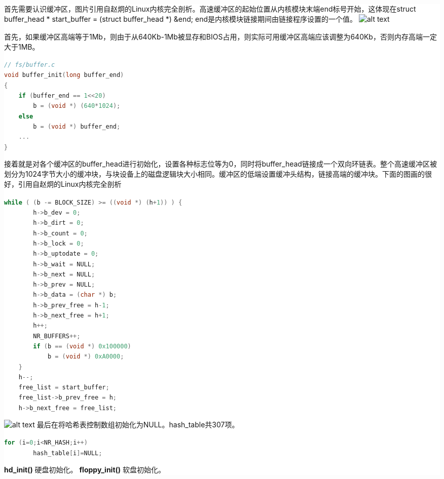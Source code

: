 首先需要认识缓冲区，图片引用自赵炯的Linux内核完全剖析。高速缓冲区的起始位置从内核模块末端end标号开始，这体现在struct buffer_head * start_buffer = (struct buffer_head *) &end; end是内核模块链接期间由链接程序设置的一个值。
![alt text](/images/Linux2-iamge2.png)

首先，如果缓冲区高端等于1Mb，则由于从640Kb-1Mb被显存和BIOS占用，则实际可用缓冲区高端应该调整为640Kb，否则内存高端一定大于1MB。
```c
// fs/buffer.c
void buffer_init(long buffer_end)
{
	if (buffer_end == 1<<20)
		b = (void *) (640*1024);
	else
		b = (void *) buffer_end;
	...
}
```
接着就是对各个缓冲区的buffer_head进行初始化，设置各种标志位等为0，同时将buffer_head链接成一个双向环链表。整个高速缓冲区被划分为1024字节大小的缓冲块，与块设备上的磁盘逻辑块大小相同。缓冲区的低端设置缓冲头结构，链接高端的缓冲块。下面的图画的很好，引用自赵炯的Linux内核完全剖析
```c
while ( (b -= BLOCK_SIZE) >= ((void *) (h+1)) ) {
		h->b_dev = 0;
		h->b_dirt = 0;
		h->b_count = 0;
		h->b_lock = 0;
		h->b_uptodate = 0;
		h->b_wait = NULL;
		h->b_next = NULL;
		h->b_prev = NULL;
		h->b_data = (char *) b;
		h->b_prev_free = h-1;
		h->b_next_free = h+1;
		h++;
		NR_BUFFERS++;
		if (b == (void *) 0x100000)
			b = (void *) 0xA0000;
	}
	h--;
	free_list = start_buffer;
	free_list->b_prev_free = h;
	h->b_next_free = free_list;
```
![alt text](/images/Linux2-image3.png)
最后在将哈希表控制数组初始化为NULL。hash_table共307项。
```c
for (i=0;i<NR_HASH;i++)
		hash_table[i]=NULL;
```
**hd_init()**
硬盘初始化。
**floppy_init()**
软盘初始化。
